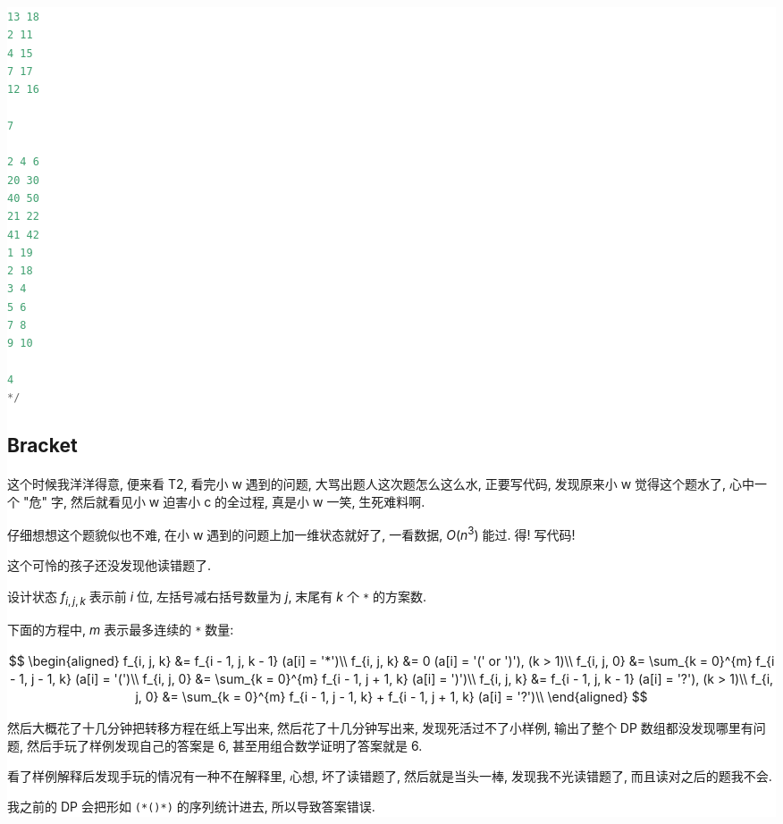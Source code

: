 ```cpp
13 18
2 11
4 15
7 17
12 16

7

2 4 6
20 30
40 50
21 22
41 42
1 19
2 18
3 4
5 6
7 8
9 10

4
*/
```
## Bracket

这个时候我洋洋得意, 便来看 T2, 看完小 w 遇到的问题, 大骂出题人这次题怎么这么水, 正要写代码, 发现原来小 w 觉得这个题水了, 心中一个 "危" 字, 然后就看见小 w 迫害小 c 的全过程, 真是小 w 一笑, 生死难料啊.

仔细想想这个题貌似也不难, 在小 w 遇到的问题上加一维状态就好了, 一看数据, $O(n^3)$ 能过. 得! 写代码!

这个可怜的孩子还没发现他读错题了.

设计状态 $f_{i, j, k}$ 表示前 $i$ 位, 左括号减右括号数量为 $j$, 末尾有 $k$ 个 `*` 的方案数.

下面的方程中, $m$ 表示最多连续的 `*` 数量:

$$
\begin{aligned}
f_{i, j, k} &= f_{i - 1, j, k - 1} (a[i] = '*')\\
f_{i, j, k} &= 0 (a[i] = '(' or ')'), (k > 1)\\
f_{i, j, 0} &= \sum_{k = 0}^{m} f_{i - 1, j - 1, k} (a[i] = '(')\\
f_{i, j, 0} &= \sum_{k = 0}^{m} f_{i - 1, j + 1, k} (a[i] = ')')\\
f_{i, j, k} &= f_{i - 1, j, k - 1} (a[i] = '?'), (k > 1)\\
f_{i, j, 0} &= \sum_{k = 0}^{m} f_{i - 1, j - 1, k} + f_{i - 1, j + 1, k} (a[i] = '?')\\
\end{aligned}
$$

然后大概花了十几分钟把转移方程在纸上写出来, 然后花了十几分钟写出来, 发现死活过不了小样例, 输出了整个 DP 数组都没发现哪里有问题, 然后手玩了样例发现自己的答案是 $6$, 甚至用组合数学证明了答案就是 $6$.

看了样例解释后发现手玩的情况有一种不在解释里, 心想, 坏了读错题了, 然后就是当头一棒, 发现我不光读错题了, 而且读对之后的题我不会.

我之前的 DP 会把形如 `(*()*)` 的序列统计进去, 所以导致答案错误.
